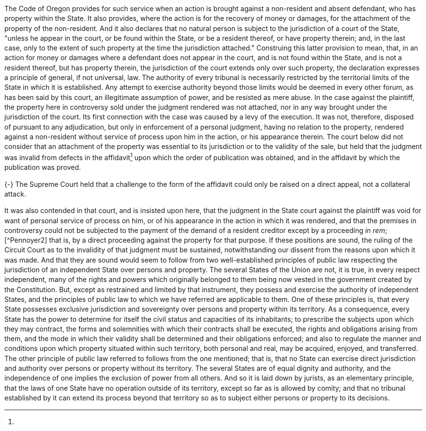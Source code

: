 The Code of Oregon provides for such service when an action is brought against a non-resident and absent defendant, who has property within the State. It also provides, where the action is for the recovery of money or damages, for the attachment of the property of the non-resident. And it also declares that no natural person is subject to the jurisdiction of a court of the State, "unless he appear in the court, or be found within the State, or be a resident thereof, or have property therein; and, in the last case, only to the extent of such property at the time the jurisdiction attached." Construing this latter provision to mean, that, in an action for money or damages where a defendant does not appear in the court, and is not found within the State, and is not a resident thereof, but has property therein, the jurisdiction of the court extends only over such property, the declaration expresses a principle of general, if not universal, law. The authority of every tribunal is necessarily restricted by the territorial limits of the State in which it is established. Any attempt to exercise authority beyond those limits would be deemed in every other forum, as has been said by this court, an illegitimate assumption of power, and be resisted as mere abuse. In the case against the plaintiff, the property here in controversy sold under the judgment rendered was not attached, nor in any way brought under the jurisdiction of the court. Its first connection with the case was caused by a levy of the execution. It was not, therefore, disposed of pursuant to any adjudication, but only in enforcement of a personal judgment, having no relation to the property, rendered against a non-resident without service of process upon him in the action, or his appearance therein. The court below did not consider that an attachment of the property was essential to its jurisdiction or to the validity of the sale, but held that the judgment was invalid from defects in the affidavit[^Pennoyer1] upon which the order of publication was obtained, and in the affidavit by which the publication was proved.

[^Pennoyer1]:

  {-} The Supreme Court held that a challenge to the form of the affidavit could only be raised on a direct appeal, not a collateral attack.

It was also contended in that court, and is insisted upon here, that the judgment in the State court against the plaintiff was void for want of personal service of process on him, or of his appearance in the action in which it was rendered, and that the premises in controversy could not be subjected to the payment of the demand of a resident creditor except by a proceeding _in rem_;[^Pennoyer2] that is, by a direct proceeding against the property for that purpose. If these positions are sound, the ruling of the Circuit Court as to the invalidity of that judgment must be sustained, notwithstanding our dissent from the reasons upon which it was made. And that they are sound would seem to follow from two well-established principles of public law respecting the jurisdiction of an independent State over persons and property. The several States of the Union are not, it is true, in every respect independent, many of the rights and powers which originally belonged to them being now vested in the government created by the Constitution. But, except as restrained and limited by that instrument, they possess and exercise the authority of independent States, and the principles of public law to which we have referred are applicable to them. One of these principles is, that every State possesses exclusive jurisdiction and sovereignty over persons and property within its territory. As a consequence, every State has the power to determine for itself the civil status and capacities of its inhabitants; to prescribe the subjects upon which they may contract, the forms and solemnities with which their contracts shall be executed, the rights and obligations arising from them, and the mode in which their validity shall be determined and their obligations enforced; and also to regulate the manner and conditions upon which property situated within such territory, both personal and real, may be acquired, enjoyed, and transferred. The other principle of public law referred to follows from the one mentioned; that is, that no State can exercise direct jurisdiction and authority over persons or property without its territory. The several States are of equal dignity and authority, and the independence of one implies the exclusion of power from all others. And so it is laid down by jurists, as an elementary principle, that the laws of one State have no operation outside of its territory, except so far as is allowed by comity; and that no tribunal established by it can extend its process beyond that territory so as to subject either persons or property to its decisions.


[^d763465f]: (n.1 in opinion) Initially, petitioner brought suit for libel and invasion of privacy in Ohio, where the magazine was published. Her libel claim, however, was dismissed as barred by the Ohio statute of limitations, and her invasion-of-privacy claim was dismissed as barred by the New York statute of limitations, which the Ohio court considered to be 'migratory.' Petitioner then filed the present action in October 1980.
[^e44b]: (n.4 in opinion) None of this is to say that any person using any means to sell any good in a State is subject to jurisdiction there if the product malfunctions after arrival. We have long treated isolated or sporadic transactions differently from continuous ones. And we do not here consider Internet transactions, which may raise doctrinal questions of their own.